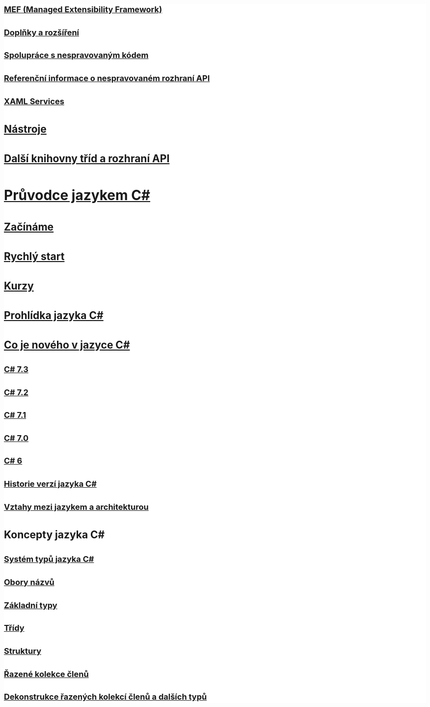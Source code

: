 ### [MEF (Managed Extensibility Framework)](framework/mef/)
### [Doplňky a rozšíření](framework/add-ins/)
### [Spolupráce s nespravovaným kódem](framework/interop/)
### [Referenční informace o nespravovaném rozhraní API](framework/unmanaged-api/)
### [XAML Services](framework/xaml-services/)
## [Nástroje](framework/tools/)
## [Další knihovny tříd a rozhraní API](framework/additional-apis/)



# [Průvodce jazykem C#](csharp/index.md)
## [Začínáme](csharp/getting-started/)
## [Rychlý start](csharp/quick-starts/)
## [Kurzy](csharp/tutorials/)
## [Prohlídka jazyka C#](csharp/tour-of-csharp/)

## [Co je nového v jazyce C#](csharp/whats-new/index.md)
### [C# 7.3](csharp/whats-new/csharp-7-3.md)
### [C# 7.2](csharp/whats-new/csharp-7-2.md)
### [C# 7.1](csharp/whats-new/csharp-7-1.md)
### [C# 7.0](csharp/whats-new/csharp-7.md)
### [C# 6](csharp/whats-new/csharp-6.md)
### [Historie verzí jazyka C#](csharp/whats-new/csharp-version-history.md)
### [Vztahy mezi jazykem a architekturou](csharp/whats-new/relationships-between-language-and-library.md)

## Koncepty jazyka C#
### [Systém typů jazyka C#](csharp/programming-guide/types/index.md)
### [Obory názvů](csharp/programming-guide/namespaces/index.md)
### [Základní typy](csharp/basic-types.md)
### [Třídy](csharp/programming-guide/classes-and-structs/classes.md)
### [Struktury](csharp/structs.md)
### [Řazené kolekce členů](csharp/tuples.md)
### [Dekonstrukce řazených kolekcí členů a dalších typů](csharp/deconstruct.md)
